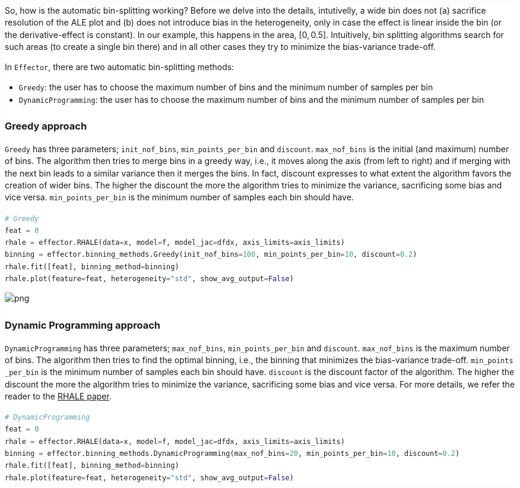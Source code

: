 So, how is the automatic bin-splitting working? 
Before we delve into the details, intutivelly, a wide bin does not (a) sacrifice resolution of the ALE plot and (b) does not introduce bias in the heterogeneity, only in case the effect is linear inside the bin (or the derivative-effect is constant). In our example, this happens in the area, $[0, 0.5]$. Intuitively, bin splitting algorithms search for such areas (to create a single bin there) and in all other cases they try to minimize the bias-variance trade-off.

In `Effector`, there are two automatic bin-splitting methods:

- `Greedy`: the user has to choose the maximum number of bins and the minimum number of samples per bin
- `DynamicProgramming`: the user has to choose the maximum number of bins and the minimum number of samples per bin

### Greedy approach

`Greedy` has three parameters; `init_nof_bins`, `min_points_per_bin` and `discount`. `max_nof_bins` is the initial (and maximum) number of bins. The algorithm then tries to merge bins in a greedy way, i.e., it moves along the axis (from left to right) and if merging with the next bin leads to a similar variance then it merges the bins. In fact, discount expresses to what extent the algorithm favors the creation of wider bins. The higher the discount the more the algorithm tries to minimize the variance, sacrificing some bias and vice versa. `min_points_per_bin` is the minimum number of samples each bin should have. 



```python
# Greedy
feat = 0
rhale = effector.RHALE(data=x, model=f, model_jac=dfdx, axis_limits=axis_limits)
binning = effector.binning_methods.Greedy(init_nof_bins=100, min_points_per_bin=10, discount=0.2)
rhale.fit([feat], binning_method=binning)
rhale.plot(feature=feat, heterogeneity="std", show_avg_output=False)
```


    
![png](02_rhale_vs_ale_vs_pdp_files/02_rhale_vs_ale_vs_pdp_25_0.png)
    


### Dynamic Programming approach

`DynamicProgramming` has three parameters; `max_nof_bins`, `min_points_per_bin` and `discount`. `max_nof_bins` is the maximum number of bins. The algorithm then tries to find the optimal binning, i.e., the binning that minimizes the bias-variance trade-off. `min_points_per_bin` is the minimum number of samples each bin should have. `discount` is the discount factor of the algorithm. The higher the discount the more the algorithm tries to minimize the variance, sacrificing some bias and vice versa. For more details, we refer the reader to the [RHALE paper](https://arxiv.org/abs/2309.11193).




```python
# DynamicProgramming
feat = 0
rhale = effector.RHALE(data=x, model=f, model_jac=dfdx, axis_limits=axis_limits)
binning = effector.binning_methods.DynamicProgramming(max_nof_bins=20, min_points_per_bin=10, discount=0.2)
rhale.fit([feat], binning_method=binning)
rhale.plot(feature=feat, heterogeneity="std", show_avg_output=False)
```
